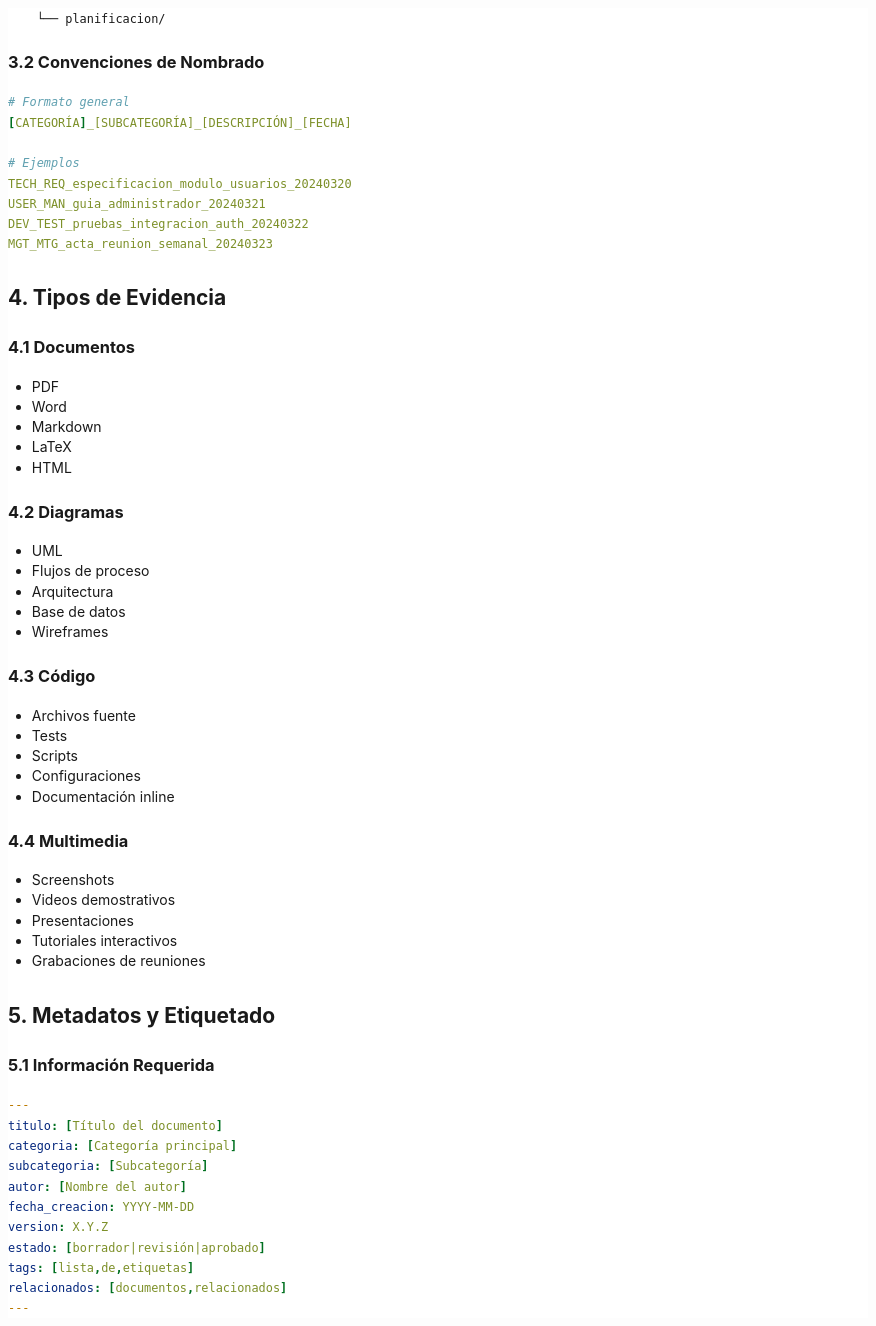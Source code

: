```
    └── planificacion/
```

### 3.2 Convenciones de Nombrado
```yaml
# Formato general
[CATEGORÍA]_[SUBCATEGORÍA]_[DESCRIPCIÓN]_[FECHA]

# Ejemplos
TECH_REQ_especificacion_modulo_usuarios_20240320
USER_MAN_guia_administrador_20240321
DEV_TEST_pruebas_integracion_auth_20240322
MGT_MTG_acta_reunion_semanal_20240323
```

## 4. Tipos de Evidencia

### 4.1 Documentos
- PDF
- Word
- Markdown
- LaTeX
- HTML

### 4.2 Diagramas
- UML
- Flujos de proceso
- Arquitectura
- Base de datos
- Wireframes

### 4.3 Código
- Archivos fuente
- Tests
- Scripts
- Configuraciones
- Documentación inline

### 4.4 Multimedia
- Screenshots
- Videos demostrativos
- Presentaciones
- Tutoriales interactivos
- Grabaciones de reuniones

## 5. Metadatos y Etiquetado

### 5.1 Información Requerida
```yaml
---
titulo: [Título del documento]
categoria: [Categoría principal]
subcategoria: [Subcategoría]
autor: [Nombre del autor]
fecha_creacion: YYYY-MM-DD
version: X.Y.Z
estado: [borrador|revisión|aprobado]
tags: [lista,de,etiquetas]
relacionados: [documentos,relacionados]
---
```